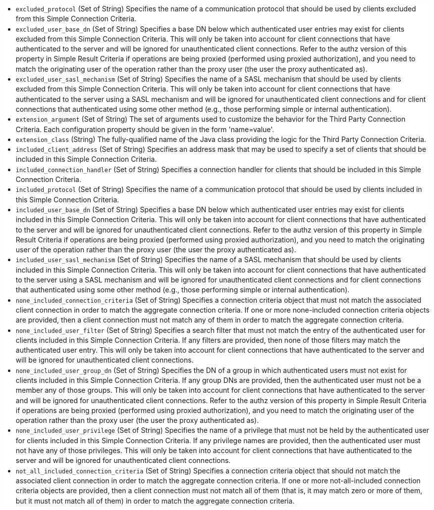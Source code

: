 - `excluded_protocol` (Set of String) Specifies the name of a communication protocol that should be used by clients excluded from this Simple Connection Criteria.
- `excluded_user_base_dn` (Set of String) Specifies a base DN below which authenticated user entries may exist for clients excluded from this Simple Connection Criteria. This will only be taken into account for client connections that have authenticated to the server and will be ignored for unauthenticated client connections. Refer to the authz version of this property in Simple Result Criteria if operations are being proxied (performed using proxied authorization), and you need to match the originating user of the operation rather than the proxy user (the user the proxy authenticated as).
- `excluded_user_sasl_mechanism` (Set of String) Specifies the name of a SASL mechanism that should be used by clients excluded from this Simple Connection Criteria. This will only be taken into account for client connections that have authenticated to the server using a SASL mechanism and will be ignored for unauthenticated client connections and for client connections that authenticated using some other method (e.g., those performing simple or internal authentication).
- `extension_argument` (Set of String) The set of arguments used to customize the behavior for the Third Party Connection Criteria. Each configuration property should be given in the form 'name=value'.
- `extension_class` (String) The fully-qualified name of the Java class providing the logic for the Third Party Connection Criteria.
- `included_client_address` (Set of String) Specifies an address mask that may be used to specify a set of clients that should be included in this Simple Connection Criteria.
- `included_connection_handler` (Set of String) Specifies a connection handler for clients that should be included in this Simple Connection Criteria.
- `included_protocol` (Set of String) Specifies the name of a communication protocol that should be used by clients included in this Simple Connection Criteria.
- `included_user_base_dn` (Set of String) Specifies a base DN below which authenticated user entries may exist for clients included in this Simple Connection Criteria. This will only be taken into account for client connections that have authenticated to the server and will be ignored for unauthenticated client connections. Refer to the authz version of this property in Simple Result Criteria if operations are being proxied (performed using proxied authorization), and you need to match the originating user of the operation rather than the proxy user (the user the proxy authenticated as).
- `included_user_sasl_mechanism` (Set of String) Specifies the name of a SASL mechanism that should be used by clients included in this Simple Connection Criteria. This will only be taken into account for client connections that have authenticated to the server using a SASL mechanism and will be ignored for unauthenticated client connections and for client connections that authenticated using some other method (e.g., those performing simple or internal authentication).
- `none_included_connection_criteria` (Set of String) Specifies a connection criteria object that must not match the associated client connection in order to match the aggregate connection criteria. If one or more none-included connection criteria objects are provided, then a client connection must not match any of them in order to match the aggregate connection criteria.
- `none_included_user_filter` (Set of String) Specifies a search filter that must not match the entry of the authenticated user for clients included in this Simple Connection Criteria. If any filters are provided, then none of those filters may match the authenticated user entry. This will only be taken into account for client connections that have authenticated to the server and will be ignored for unauthenticated client connections.
- `none_included_user_group_dn` (Set of String) Specifies the DN of a group in which authenticated users must not exist for clients included in this Simple Connection Criteria. If any group DNs are provided, then the authenticated user must not be a member any of those groups. This will only be taken into account for client connections that have authenticated to the server and will be ignored for unauthenticated client connections. Refer to the authz version of this property in Simple Result Criteria if operations are being proxied (performed using proxied authorization), and you need to match the originating user of the operation rather than the proxy user (the user the proxy authenticated as).
- `none_included_user_privilege` (Set of String) Specifies the name of a privilege that must not be held by the authenticated user for clients included in this Simple Connection Criteria. If any privilege names are provided, then the authenticated user must not have any of those privileges. This will only be taken into account for client connections that have authenticated to the server and will be ignored for unauthenticated client connections.
- `not_all_included_connection_criteria` (Set of String) Specifies a connection criteria object that should not match the associated client connection in order to match the aggregate connection criteria. If one or more not-all-included connection criteria objects are provided, then a client connection must not match all of them (that is, it may match zero or more of them, but it must not match all of them) in order to match the aggregate connection criteria.